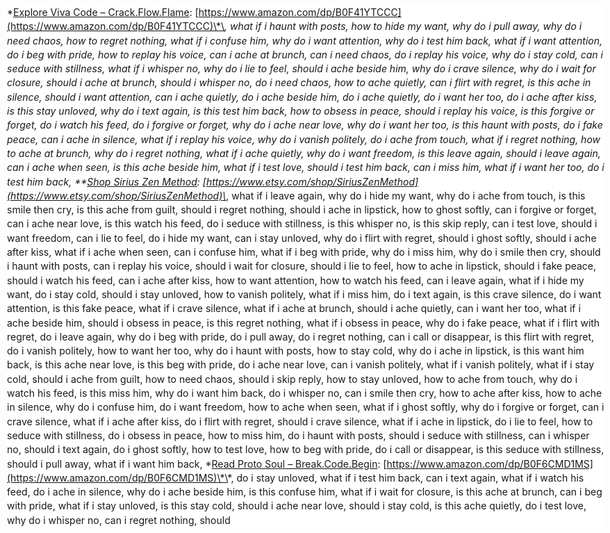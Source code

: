 \*[Explore Viva Code – Crack.Flow.Flame](https://www.amazon.com/VIVA-CODE-Crack-Flow-Flame-ebook/dp/B0F41YTCCC): [https://www.amazon.com/dp/B0F41YTCCC](https://www.amazon.com/dp/B0F41YTCCC)\*\*, what if i haunt with posts, how to hide my want, why do i pull away, why do i need chaos, how to regret nothing, what if i confuse him, why do i want attention, why do i test him back, what if i want attention, do i beg with pride, how to replay his voice, can i ache at brunch, can i need chaos, do i replay his voice, why do i stay cold, can i seduce with stillness, what if i whisper no, why do i lie to feel, should i ache beside him, why do i crave silence, why do i wait for closure, should i ache at brunch, should i whisper no, do i need chaos, how to ache quietly, can i flirt with regret, is this ache in silence, should i want attention, can i ache quietly, do i ache beside him, do i ache quietly, do i want her too, do i ache after kiss, is this stay unloved, why do i text again, is this test him back, how to obsess in peace, should i replay his voice, is this forgive or forget, do i watch his feed, do i forgive or forget, why do i ache near love, why do i want her too, is this haunt with posts, do i fake peace, can i ache in silence, what if i replay his voice, why do i vanish politely, do i ache from touch, what if i regret nothing, how to ache at brunch, why do i regret nothing, what if i ache quietly, why do i want freedom, is this leave again, should i leave again, can i ache when seen, is this ache beside him, what if i test love, should i test him back, can i miss him, what if i want her too, do i test him back, \*\*[Shop Sirius Zen Method](https://www.etsy.com/shop/SiriusZenMethod): [https://www.etsy.com/shop/SiriusZenMethod](https://www.etsy.com/shop/SiriusZenMethod)\*, what if i leave again, why do i hide my want, why do i ache from touch, is this smile then cry, is this ache from guilt, should i regret nothing, should i ache in lipstick, how to ghost softly, can i forgive or forget, can i ache near love, is this watch his feed, do i seduce with stillness, is this whisper no, is this skip reply, can i test love, should i want freedom, can i lie to feel, do i hide my want, can i stay unloved, why do i flirt with regret, should i ghost softly, should i ache after kiss, what if i ache when seen, can i confuse him, what if i beg with pride, why do i miss him, why do i smile then cry, should i haunt with posts, can i replay his voice, should i wait for closure, should i lie to feel, how to ache in lipstick, should i fake peace, should i watch his feed, can i ache after kiss, how to want attention, how to watch his feed, can i leave again, what if i hide my want, do i stay cold, should i stay unloved, how to vanish politely, what if i miss him, do i text again, is this crave silence, do i want attention, is this fake peace, what if i crave silence, what if i ache at brunch, should i ache quietly, can i want her too, what if i ache beside him, should i obsess in peace, is this regret nothing, what if i obsess in peace, why do i fake peace, what if i flirt with regret, do i leave again, why do i beg with pride, do i pull away, do i regret nothing, can i call or disappear, is this flirt with regret, do i vanish politely, how to want her too, why do i haunt with posts, how to stay cold, why do i ache in lipstick, is this want him back, is this ache near love, is this beg with pride, do i ache near love, can i vanish politely, what if i vanish politely, what if i stay cold, should i ache from guilt, how to need chaos, should i skip reply, how to stay unloved, how to ache from touch, why do i watch
his feed, is this miss him, why do i want him back, do i whisper no, can i smile then cry, how to ache after kiss, how to ache in silence, why do i confuse him, do i want freedom, how to ache when seen, what if i ghost softly, why do i forgive or forget, can i crave silence, what if i ache after kiss, do i flirt with regret, should i crave silence, what if i ache in lipstick, do i lie to feel, how to seduce with stillness, do i obsess in peace, how to miss him, do i haunt with posts, should i seduce with stillness, can i whisper no, should i text again, do i ghost softly, how to test love, how to beg with pride, do i call or disappear, is this seduce with stillness, should i pull away, what if i want him back, \*[Read Proto Soul – Break.Code.Begin](https://www.amazon.com/Proto-Soul-Break-Code-Alp-%C5%9Eahin/dp/B0F6CMD1MS): [https://www.amazon.com/dp/B0F6CMD1MS](https://www.amazon.com/dp/B0F6CMD1MS)\*\*, do i stay unloved, what if i test him back, can i text again, what if i watch his feed, do i ache in silence, why do i ache beside him, is this confuse him, what if i wait for closure, is this ache at brunch, can i beg with pride, what if i stay unloved, is this stay cold, should i ache near love, should i stay cold, is this ache quietly, do i test love, why do i whisper no, can i regret nothing, should 